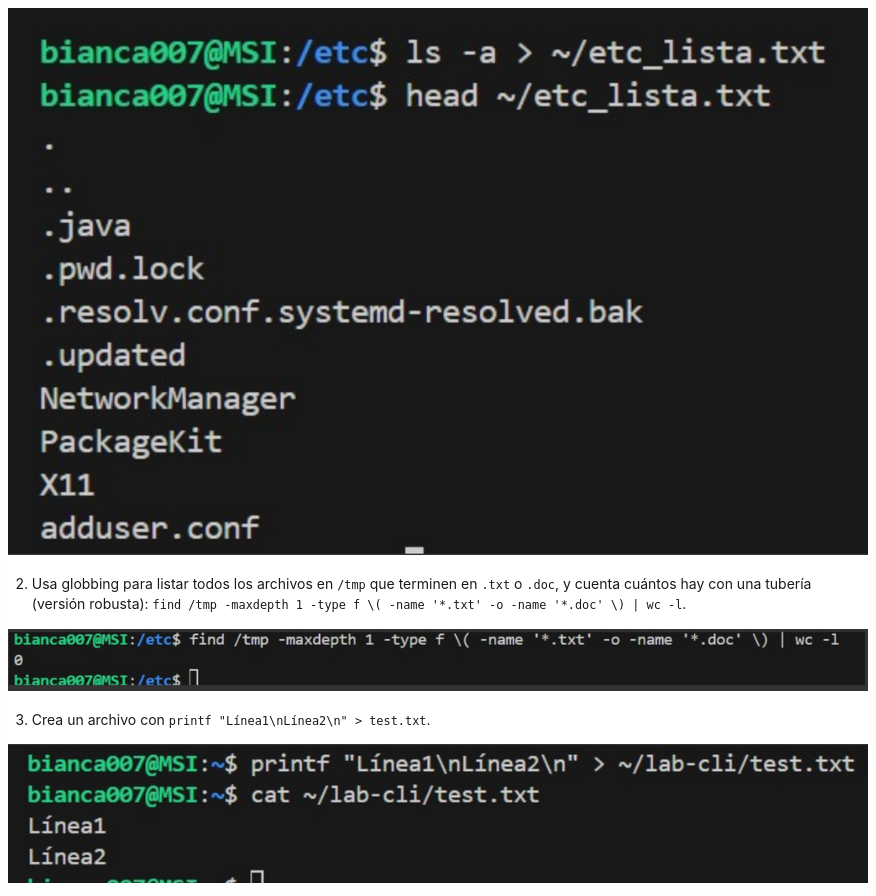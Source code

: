 ![cc](https://github.com/BiancaMT957/Desarrollo-de-Sfotware-B/blob/main/actividad4/image/1.png)




2. Usa globbing para listar todos los archivos en `/tmp` que terminen en `.txt` o `.doc`, y cuenta cuántos hay con una tubería (versión robusta): `find /tmp -maxdepth 1 -type f \( -name '*.txt' -o -name '*.doc' \) | wc -l`.


![gf](https://github.com/BiancaMT957/Desarrollo-de-Sfotware-B/blob/main/actividad4/image/2.png)





3. Crea un archivo con `printf "Línea1\nLínea2\n" > test.txt`.

![yu](https://github.com/BiancaMT957/Desarrollo-de-Sfotware-B/blob/main/actividad4/image/3.png)

